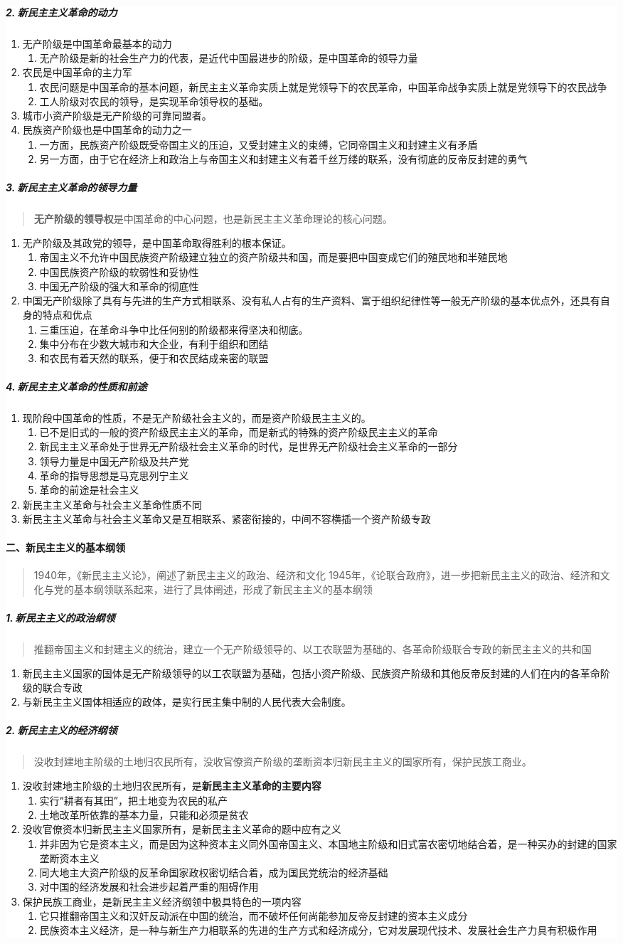 ##### 2. 新民主主义革命的动力

1. 无产阶级是中国革命最基本的动力
   1. 无产阶级是新的社会生产力的代表，是近代中国最进步的阶级，是中国革命的领导力量
2. 农民是中国革命的主力军
   1. 农民问题是中国革命的基本问题，新民主主义革命实质上就是党领导下的农民革命，中国革命战争实质上就是党领导下的农民战争
   2. 工人阶级对农民的领导，是实现革命领导权的基础。
3. 城市小资产阶级是无产阶级的可靠同盟者。
4. 民族资产阶级也是中国革命的动力之一
   1. 一方面，民族资产阶级既受帝国主义的压迫，又受封建主义的束缚，它同帝国主义和封建主义有矛盾
   2. 另一方面，由于它在经济上和政治上与帝国主义和封建主义有着千丝万缕的联系，没有彻底的反帝反封建的勇气

##### 3. 新民主主义革命的领导力量

>**无产阶级的领导权**是中国革命的中心问题，也是新民主主义革命理论的核心问题。

1. 无产阶级及其政党的领导，是中国革命取得胜利的根本保证。
   1. 帝国主义不允许中国民族资产阶级建立独立的资产阶级共和国，而是要把中国变成它们的殖民地和半殖民地
   2. 中国民族资产阶级的软弱性和妥协性
   3. 中国无产阶级的强大和革命的彻底性
2. 中国无产阶级除了具有与先进的生产方式相联系、没有私人占有的生产资料、富于组织纪律性等一般无产阶级的基本优点外，还具有自身的特点和优点
   1. 三重压迫，在革命斗争中比任何别的阶级都来得坚决和彻底。
   2. 集中分布在少数大城市和大企业，有利于组织和团结
   3. 和农民有着天然的联系，便于和农民结成亲密的联盟

##### 4. 新民主主义革命的性质和前途

1. 现阶段中国革命的性质，不是无产阶级社会主义的，而是资产阶级民主主义的。
   1. 已不是旧式的一般的资产阶级民主主义的革命，而是新式的特殊的资产阶级民主主义的革命
   2. 新民主主义革命处于世界无产阶级社会主义革命的时代，是世界无产阶级社会主义革命的一部分
   3. 领导力量是中国无产阶级及共产党
   4. 革命的指导思想是马克思列宁主义
   5. 革命的前途是社会主义
2. 新民主主义革命与社会主义革命性质不同
3. 新民主主义革命与社会主义革命又是互相联系、紧密衔接的，中间不容横插一个资产阶级专政

#### 二、新民主主义的基本纲领

>1940年，《新民主主义论》，阐述了新民主主义的政治、经济和文化
>1945年，《论联合政府》，进一步把新民主主义的政治、经济和文化与党的基本纲领联系起来，进行了具体阐述，形成了新民主主义的基本纲领

##### 1. 新民主主义的政治纲领

>推翻帝国主义和封建主义的统治，建立一个无产阶级领导的、以工农联盟为基础的、各革命阶级联合专政的新民主主义的共和国

1. 新民主主义国家的国体是无产阶级领导的以工农联盟为基础，包括小资产阶级、民族资产阶级和其他反帝反封建的人们在内的各革命阶级的联合专政
2. 与新民主主义国体相适应的政体，是实行民主集中制的人民代表大会制度。

##### 2. 新民主主义的经济纲领

>没收封建地主阶级的土地归农民所有，没收官僚资产阶级的垄断资本归新民主主义的国家所有，保护民族工商业。

1. 没收封建地主阶级的土地归农民所有，是**新民主主义革命的主要内容**
   1. 实行“耕者有其田”，把土地变为农民的私产
   2. 土地改革所依靠的基本力量，只能和必须是贫农
2. 没收官僚资本归新民主主义国家所有，是新民主主义革命的题中应有之义
   1. 并非因为它是资本主义，而是因为这种资本主义同外国帝国主义、本国地主阶级和旧式富农密切地结合着，是一种买办的封建的国家垄断资本主义
   2. 同大地主大资产阶级的反革命国家政权密切结合着，成为国民党统治的经济基础
   3. 对中国的经济发展和社会进步起着严重的阻碍作用
3. 保护民族工商业，是新民主主义经济纲领中极具特色的一项内容
   1. 它只推翻帝国主义和汉奸反动派在中国的统治，而不破坏任何尚能参加反帝反封建的资本主义成分
   2. 民族资本主义经济，是一种与新生产力相联系的先进的生产方式和经济成分，它对发展现代技术、发展社会生产力具有积极作用
